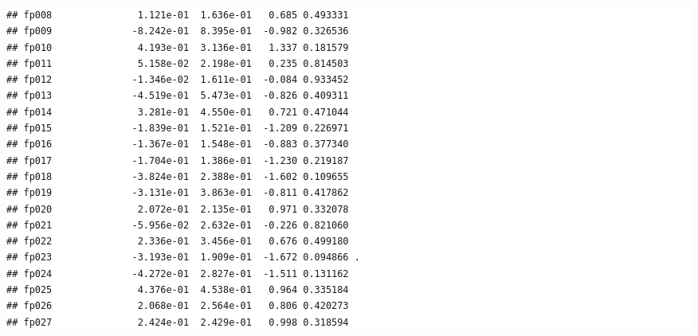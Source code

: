    ## fp008               1.121e-01  1.636e-01   0.685 0.493331    
    ## fp009              -8.242e-01  8.395e-01  -0.982 0.326536    
    ## fp010               4.193e-01  3.136e-01   1.337 0.181579    
    ## fp011               5.158e-02  2.198e-01   0.235 0.814503    
    ## fp012              -1.346e-02  1.611e-01  -0.084 0.933452    
    ## fp013              -4.519e-01  5.473e-01  -0.826 0.409311    
    ## fp014               3.281e-01  4.550e-01   0.721 0.471044    
    ## fp015              -1.839e-01  1.521e-01  -1.209 0.226971    
    ## fp016              -1.367e-01  1.548e-01  -0.883 0.377340    
    ## fp017              -1.704e-01  1.386e-01  -1.230 0.219187    
    ## fp018              -3.824e-01  2.388e-01  -1.602 0.109655    
    ## fp019              -3.131e-01  3.863e-01  -0.811 0.417862    
    ## fp020               2.072e-01  2.135e-01   0.971 0.332078    
    ## fp021              -5.956e-02  2.632e-01  -0.226 0.821060    
    ## fp022               2.336e-01  3.456e-01   0.676 0.499180    
    ## fp023              -3.193e-01  1.909e-01  -1.672 0.094866 .  
    ## fp024              -4.272e-01  2.827e-01  -1.511 0.131162    
    ## fp025               4.376e-01  4.538e-01   0.964 0.335184    
    ## fp026               2.068e-01  2.564e-01   0.806 0.420273    
    ## fp027               2.424e-01  2.429e-01   0.998 0.318594    